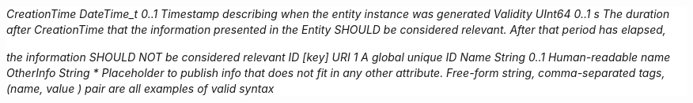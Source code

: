   </tr>
  <tr>
   <td><em>CreationTime</em>
   </td>
   <td><em>DateTime_t</em>
   </td>
   <td><em>0..1</em>
   </td>
   <td>
   </td>
   <td><em>Timestamp describing when the entity instance was generated</em>
   </td>
  </tr>
  <tr>
   <td><em>Validity</em>
   </td>
   <td><em>UInt64</em>
   </td>
   <td><em>0..1</em>
   </td>
   <td><em>s</em>
   </td>
   <td><em>The duration after CreationTime that the information presented in the Entity SHOULD be considered relevant.  After that period has elapsed,</em>
<p>
<em>the information SHOULD NOT be considered relevant</em>
   </td>
  </tr>
  <tr>
   <td><em>ID                             [key]</em>
   </td>
   <td><em>URI</em>
   </td>
   <td><em>1</em>
   </td>
   <td>
   </td>
   <td><em>A global unique ID </em>
   </td>
  </tr>
  <tr>
   <td><em>Name</em>
   </td>
   <td><em>String</em>
   </td>
   <td><em>0..1</em>
   </td>
   <td>
   </td>
   <td><em>Human-readable name</em>
   </td>
  </tr>
  <tr>
   <td><em>OtherInfo</em>
   </td>
   <td><em>String</em>
   </td>
   <td><em>*</em>
   </td>
   <td>
   </td>
   <td><em>Placeholder to publish info that does not fit in any other attribute. Free-form string, comma-separated tags, (name, value ) pair are all examples of valid syntax</em>
   </td>